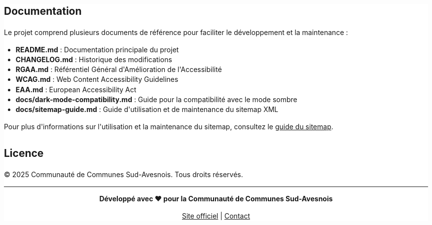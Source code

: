 ## Documentation

Le projet comprend plusieurs documents de référence pour faciliter le développement et la maintenance :

- **README.md** : Documentation principale du projet
- **CHANGELOG.md** : Historique des modifications
- **RGAA.md** : Référentiel Général d'Amélioration de l'Accessibilité
- **WCAG.md** : Web Content Accessibility Guidelines
- **EAA.md** : European Accessibility Act
- **docs/dark-mode-compatibility.md** : Guide pour la compatibilité avec le mode sombre
- **docs/sitemap-guide.md** : Guide d'utilisation et de maintenance du sitemap XML

Pour plus d'informations sur l'utilisation et la maintenance du sitemap, consultez le [guide du sitemap](docs/sitemap-guide.md).

## Licence

&copy; 2025 Communauté de Communes Sud-Avesnois. Tous droits réservés.

---

<div align="center">
  
**Développé avec ❤️ pour la Communauté de Communes Sud-Avesnois**

[Site officiel](https://www.cc-sudavesnois.fr) | [Contact](mailto:contact@sud-avesnois.fr)

</div>
